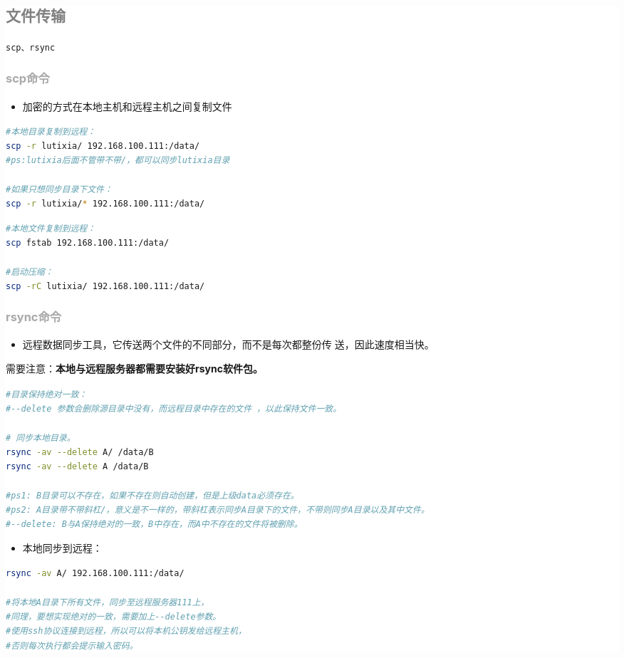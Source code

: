 ## <font color=gray>文件传输</font>

```bash
scp、rsync
```

### <font color=darkgray>scp命令</font>

* 加密的方式在本地主机和远程主机之间复制文件

```bash
#本地目录复制到远程：
scp -r lutixia/ 192.168.100.111:/data/
#ps:lutixia后面不管带不带/，都可以同步lutixia目录

#如果只想同步目录下文件：
scp -r lutixia/* 192.168.100.111:/data/
```

```bash
#本地文件复制到远程：
scp fstab 192.168.100.111:/data/

#启动压缩：
scp -rC lutixia/ 192.168.100.111:/data/

```

### <font color=darkgray>rsync命令</font>

* 远程数据同步工具，它传送两个文件的不同部分，而不是每次都整份传 送，因此速度相当快。

需要注意：**本地与远程服务器都需要安装好rsync软件包。**

```bash
#目录保持绝对一致：
#--delete 参数会删除源目录中没有，而远程目录中存在的文件 ，以此保持文件一致。

# 同步本地目录。
rsync -av --delete A/ /data/B
rsync -av --delete A /data/B

#ps1: B目录可以不存在，如果不存在则自动创建，但是上级data必须存在。
#ps2: A目录带不带斜杠/，意义是不一样的，带斜杠表示同步A目录下的文件，不带则同步A目录以及其中文件。
#--delete: B与A保持绝对的一致，B中存在，而A中不存在的文件将被删除。
```

* 本地同步到远程：

```bash
rsync -av A/ 192.168.100.111:/data/

#将本地A目录下所有文件，同步至远程服务器111上，
#同理，要想实现绝对的一致，需要加上--delete参数。
#使用ssh协议连接到远程，所以可以将本机公钥发给远程主机，
#否则每次执行都会提示输入密码。
```
